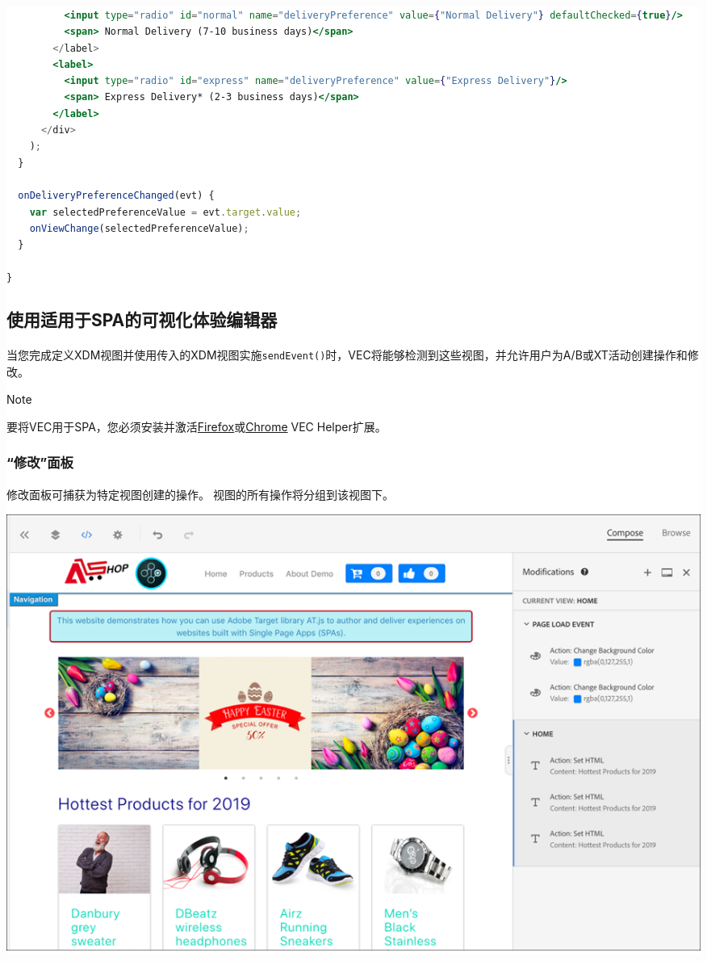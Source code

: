 ```jsx
          <input type="radio" id="normal" name="deliveryPreference" value={"Normal Delivery"} defaultChecked={true}/> 
          <span> Normal Delivery (7-10 business days)</span> 
        </label> 
        <label> 
          <input type="radio" id="express" name="deliveryPreference" value={"Express Delivery"}/> 
          <span> Express Delivery* (2-3 business days)</span> 
        </label> 
      </div> 
    ); 
  } 

  onDeliveryPreferenceChanged(evt) { 
    var selectedPreferenceValue = evt.target.value; 
    onViewChange(selectedPreferenceValue); 
  } 

} 
```

## 使用适用于SPA的可视化体验编辑器

当您完成定义XDM视图并使用传入的XDM视图实施`sendEvent()`时，VEC将能够检测到这些视图，并允许用户为A/B或XT活动创建操作和修改。

>[!NOTE]
>
>要将VEC用于SPA，您必须安装并激活[Firefox](https://addons.mozilla.org/en-US/firefox/addon/adobe-target-vec-helper/)或[Chrome](https://chrome.google.com/webstore/detail/adobe-target-vec-helper/ggjpideecfnbipkacplkhhaflkdjagak) VEC Helper扩展。

### “修改”面板

修改面板可捕获为特定视图创建的操作。 视图的所有操作将分组到该视图下。

![浏览器窗口的侧边栏中显示具有页面加载选项的“修改”面板。](assets/modifications-panel.png)
